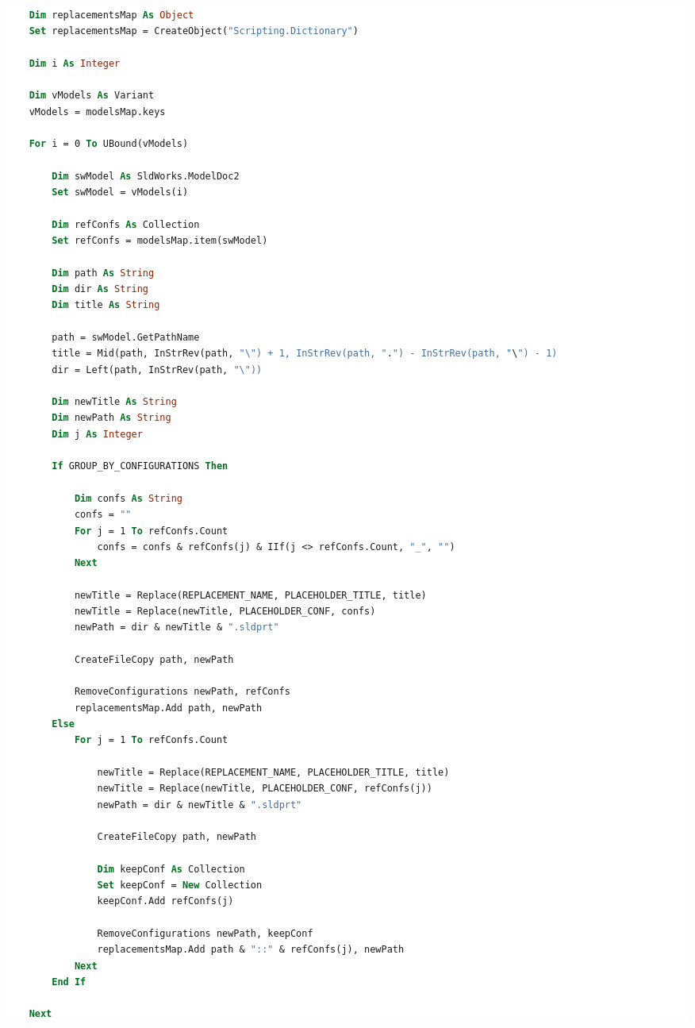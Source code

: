 ~~~ vb
    Dim replacementsMap As Object
    Set replacementsMap = CreateObject("Scripting.Dictionary")
    
    Dim i As Integer
    
    Dim vModels As Variant
    vModels = modelsMap.keys
    
    For i = 0 To UBound(vModels)
        
        Dim swModel As SldWorks.ModelDoc2
        Set swModel = vModels(i)
        
        Dim refConfs As Collection
        Set refConfs = modelsMap.item(swModel)
        
        Dim path As String
        Dim dir As String
        Dim title As String
        
        path = swModel.GetPathName
        title = Mid(path, InStrRev(path, "\") + 1, InStrRev(path, ".") - InStrRev(path, "\") - 1)
        dir = Left(path, InStrRev(path, "\"))
        
        Dim newTitle As String
        Dim newPath As String
        Dim j As Integer
        
        If GROUP_BY_CONFIGURATIONS Then
            
            Dim confs As String
            confs = ""
            For j = 1 To refConfs.Count
                confs = confs & refConfs(j) & IIf(j <> refConfs.Count, "_", "")
            Next
            
            newTitle = Replace(REPLACEMENT_NAME, PLACEHOLDER_TITLE, title)
            newTitle = Replace(newTitle, PLACEHOLDER_CONF, confs)
            newPath = dir & newTitle & ".sldprt"
            
            CreateFileCopy path, newPath
            
            RemoveConfigurations newPath, refConfs
            replacementsMap.Add path, newPath
        Else
            For j = 1 To refConfs.Count
                
                newTitle = Replace(REPLACEMENT_NAME, PLACEHOLDER_TITLE, title)
                newTitle = Replace(newTitle, PLACEHOLDER_CONF, refConfs(j))
                newPath = dir & newTitle & ".sldprt"
                
                CreateFileCopy path, newPath
                
                Dim keepConf As Collection
                Set keepConf = New Collection
                keepConf.Add refConfs(j)
                
                RemoveConfigurations newPath, keepConf
                replacementsMap.Add path & "::" & refConfs(j), newPath
            Next
        End If
        
    Next
~~~